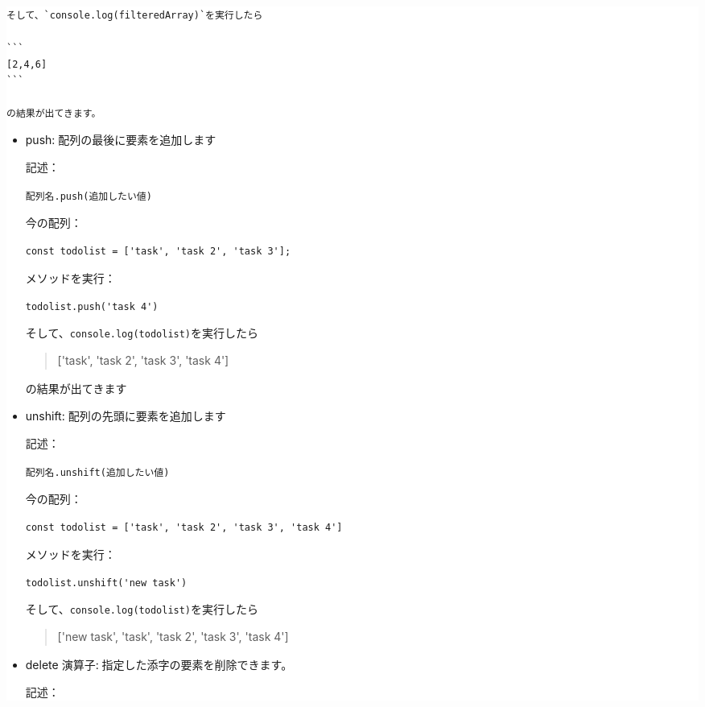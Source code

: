     そして、`console.log(filteredArray)`を実行したら

    ```
    [2,4,6]
    ```

    の結果が出てきます。

  - push: 配列の最後に要素を追加します

    記述：

    ```
    配列名.push(追加したい値)
    ```

    今の配列：

    ```
    const todolist = ['task', 'task 2', 'task 3'];
    ```

    メソッドを実行：

    ```
    todolist.push('task 4')
    ```

    そして、`console.log(todolist)`を実行したら

    > ['task', 'task 2', 'task 3', 'task 4']

    の結果が出てきます

  - unshift: 配列の先頭に要素を追加します

    記述：

    ```
    配列名.unshift(追加したい値)
    ```

    今の配列：

    ```
    const todolist = ['task', 'task 2', 'task 3', 'task 4']
    ```

    メソッドを実行：

    ```
    todolist.unshift('new task')
    ```

    そして、`console.log(todolist)`を実行したら

    > ['new task', 'task', 'task 2', 'task 3', 'task 4']

  - delete 演算子: 指定した添字の要素を削除できます。

    記述：

